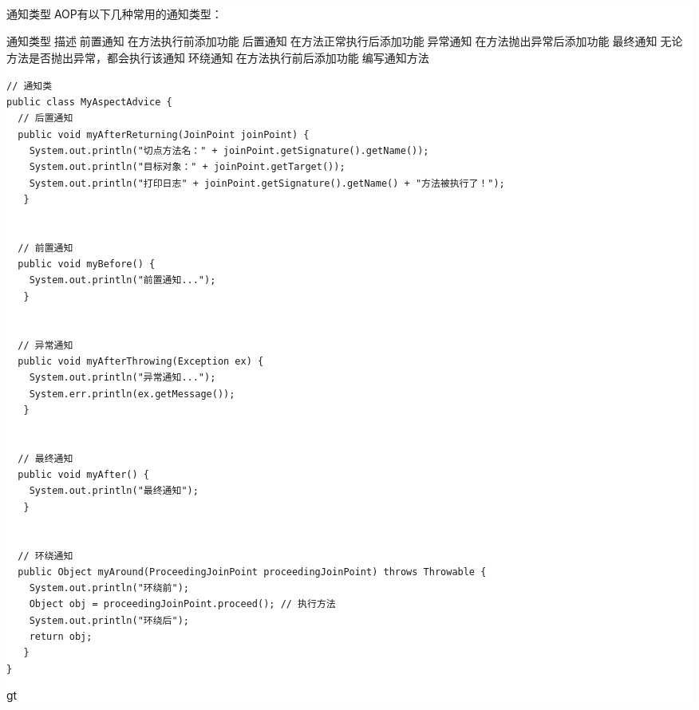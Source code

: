 ```
```

通知类型
AOP有以下几种常用的通知类型：

通知类型	描述
前置通知	在方法执行前添加功能
后置通知	在方法正常执行后添加功能
异常通知	在方法抛出异常后添加功能
最终通知	无论方法是否抛出异常，都会执行该通知
环绕通知	在方法执行前后添加功能
编写通知方法

```html
// 通知类
public class MyAspectAdvice {
  // 后置通知
  public void myAfterReturning(JoinPoint joinPoint) {
    System.out.println("切点方法名：" + joinPoint.getSignature().getName());
    System.out.println("目标对象：" + joinPoint.getTarget());
    System.out.println("打印日志" + joinPoint.getSignature().getName() + "方法被执行了！");
   }


  // 前置通知
  public void myBefore() {
    System.out.println("前置通知...");
   }


  // 异常通知
  public void myAfterThrowing(Exception ex) {
    System.out.println("异常通知...");
    System.err.println(ex.getMessage());
   }


  // 最终通知
  public void myAfter() {
    System.out.println("最终通知");
   }


  // 环绕通知
  public Object myAround(ProceedingJoinPoint proceedingJoinPoint) throws Throwable {
    System.out.println("环绕前");
    Object obj = proceedingJoinPoint.proceed(); // 执行方法
    System.out.println("环绕后");
    return obj;
   }
}
```
gt
